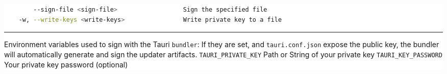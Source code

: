```bash
        --sign-file <sign-file>                  Sign the specified file
    -w, --write-keys <write-keys>                Write private key to a file
```
***
Environment variables used to sign with the Tauri `bundler`:
If they are set, and `tauri.conf.json` expose the public key, the bundler will automatically generate and sign the updater artifacts.
`TAURI_PRIVATE_KEY`  Path or String of your private key
`TAURI_KEY_PASSWORD`  Your private key password (optional)
